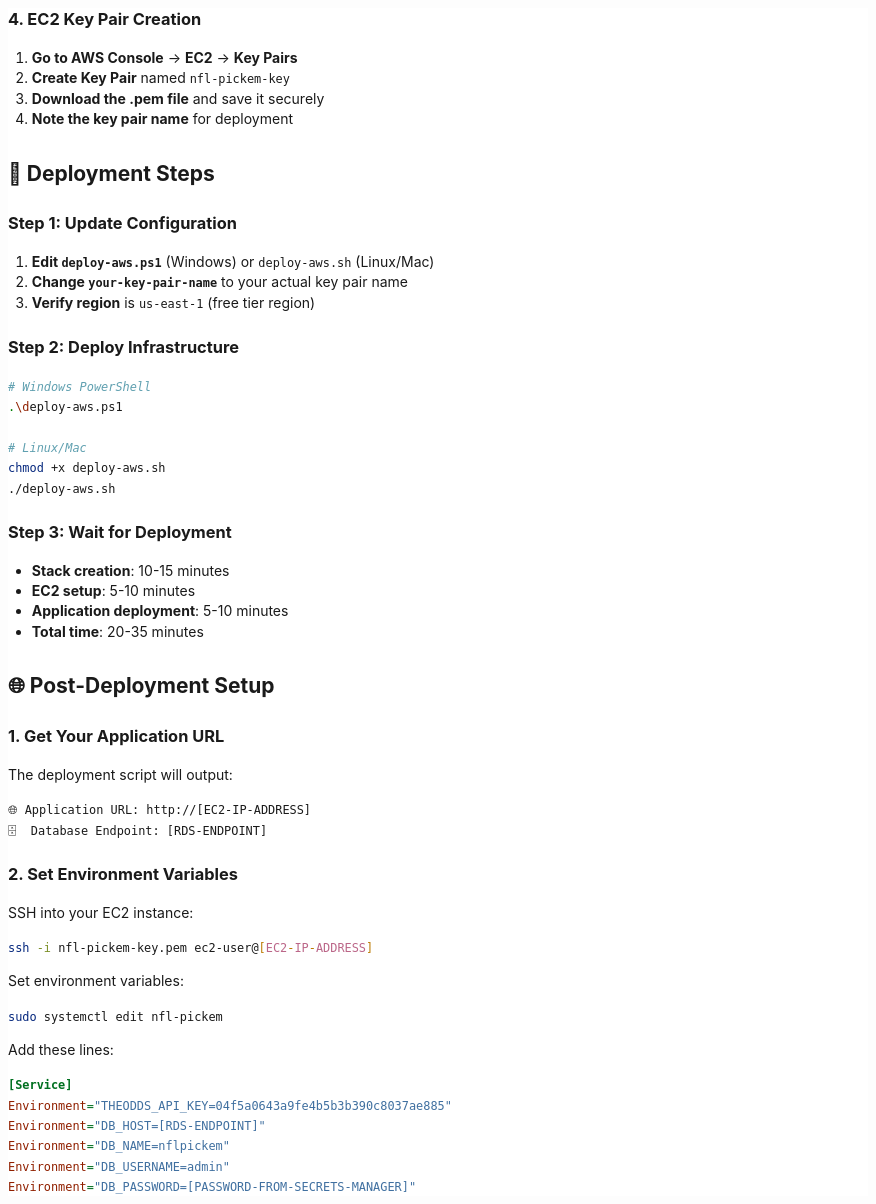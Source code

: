### **4. EC2 Key Pair Creation**
1. **Go to AWS Console** → **EC2** → **Key Pairs**
2. **Create Key Pair** named `nfl-pickem-key`
3. **Download the .pem file** and save it securely
4. **Note the key pair name** for deployment

## 🚀 **Deployment Steps**

### **Step 1: Update Configuration**
1. **Edit `deploy-aws.ps1`** (Windows) or `deploy-aws.sh` (Linux/Mac)
2. **Change `your-key-pair-name`** to your actual key pair name
3. **Verify region** is `us-east-1` (free tier region)

### **Step 2: Deploy Infrastructure**
```bash
# Windows PowerShell
.\deploy-aws.ps1

# Linux/Mac
chmod +x deploy-aws.sh
./deploy-aws.sh
```

### **Step 3: Wait for Deployment**
- **Stack creation**: 10-15 minutes
- **EC2 setup**: 5-10 minutes
- **Application deployment**: 5-10 minutes
- **Total time**: 20-35 minutes

## 🌐 **Post-Deployment Setup**

### **1. Get Your Application URL**
The deployment script will output:
```
🌐 Application URL: http://[EC2-IP-ADDRESS]
🗄️  Database Endpoint: [RDS-ENDPOINT]
```

### **2. Set Environment Variables**
SSH into your EC2 instance:
```bash
ssh -i nfl-pickem-key.pem ec2-user@[EC2-IP-ADDRESS]
```

Set environment variables:
```bash
sudo systemctl edit nfl-pickem
```

Add these lines:
```ini
[Service]
Environment="THEODDS_API_KEY=04f5a0643a9fe4b5b3b390c8037ae885"
Environment="DB_HOST=[RDS-ENDPOINT]"
Environment="DB_NAME=nflpickem"
Environment="DB_USERNAME=admin"
Environment="DB_PASSWORD=[PASSWORD-FROM-SECRETS-MANAGER]"
```
